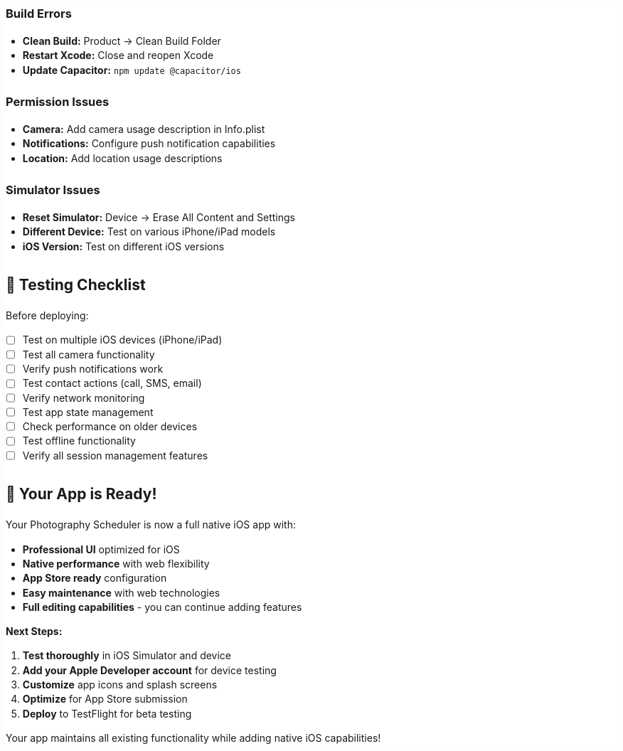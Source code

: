### Build Errors
- **Clean Build:** Product → Clean Build Folder
- **Restart Xcode:** Close and reopen Xcode
- **Update Capacitor:** `npm update @capacitor/ios`

### Permission Issues
- **Camera:** Add camera usage description in Info.plist
- **Notifications:** Configure push notification capabilities
- **Location:** Add location usage descriptions

### Simulator Issues
- **Reset Simulator:** Device → Erase All Content and Settings
- **Different Device:** Test on various iPhone/iPad models
- **iOS Version:** Test on different iOS versions

## 📱 Testing Checklist

Before deploying:
- [ ] Test on multiple iOS devices (iPhone/iPad)
- [ ] Test all camera functionality
- [ ] Verify push notifications work
- [ ] Test contact actions (call, SMS, email)
- [ ] Verify network monitoring
- [ ] Test app state management
- [ ] Check performance on older devices
- [ ] Test offline functionality
- [ ] Verify all session management features

## 🎯 Your App is Ready!

Your Photography Scheduler is now a full native iOS app with:
- **Professional UI** optimized for iOS
- **Native performance** with web flexibility
- **App Store ready** configuration
- **Easy maintenance** with web technologies
- **Full editing capabilities** - you can continue adding features

**Next Steps:**
1. **Test thoroughly** in iOS Simulator and device
2. **Add your Apple Developer account** for device testing
3. **Customize** app icons and splash screens
4. **Optimize** for App Store submission
5. **Deploy** to TestFlight for beta testing

Your app maintains all existing functionality while adding native iOS capabilities!